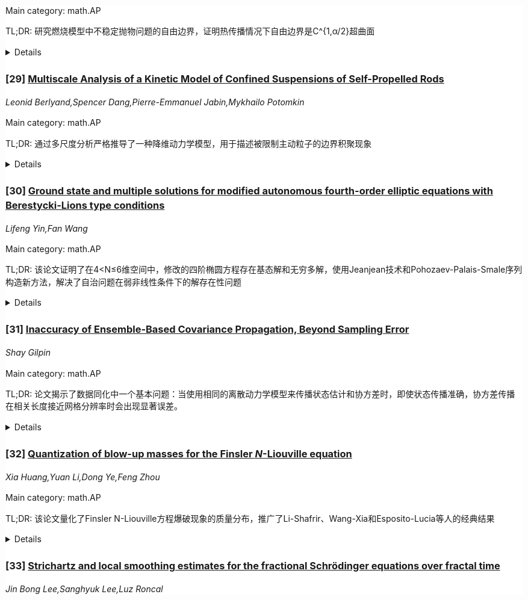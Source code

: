 Main category: math.AP

TL;DR: 研究燃烧模型中不稳定抛物问题的自由边界，证明热传播情况下自由边界是C^{1,α/2}超曲面


<details><summary>Details</summary></details>


### [29] [Multiscale Analysis of a Kinetic Model of Confined Suspensions of Self-Propelled Rods](https://arxiv.org/abs/2508.16003)
*Leonid Berlyand,Spencer Dang,Pierre-Emmanuel Jabin,Mykhailo Potomkin*

Main category: math.AP

TL;DR: 通过多尺度分析严格推导了一种降维动力学模型，用于描述被限制主动粒子的边界积聚现象


<details><summary>Details</summary></details>


### [30] [Ground state and multiple solutions for modified autonomous fourth-order elliptic equations with Berestycki-Lions type conditions](https://arxiv.org/abs/2508.16010)
*Lifeng Yin,Fan Wang*

Main category: math.AP

TL;DR: 该论文证明了在4<N≤6维空间中，修改的四阶椭圆方程存在基态解和无穷多解，使用Jeanjean技术和Pohozaev-Palais-Smale序列构造新方法，解决了自治问题在弱非线性条件下的解存在性问题


<details><summary>Details</summary></details>


### [31] [Inaccuracy of Ensemble-Based Covariance Propagation, Beyond Sampling Error](https://arxiv.org/abs/2508.16567)
*Shay Gilpin*

Main category: math.AP

TL;DR: 论文揭示了数据同化中一个基本问题：当使用相同的离散动力学模型来传播状态估计和协方差时，即使状态传播准确，协方差传播在相关长度接近网格分辨率时会出现显著误差。


<details><summary>Details</summary></details>


### [32] [Quantization of blow-up masses for the Finsler $N$-Liouville equation](https://arxiv.org/abs/2508.16080)
*Xia Huang,Yuan Li,Dong Ye,Feng Zhou*

Main category: math.AP

TL;DR: 该论文量化了Finsler N-Liouville方程爆破现象的质量分布，推广了Li-Shafrir、Wang-Xia和Esposito-Lucia等人的经典结果


<details><summary>Details</summary></details>


### [33] [Strichartz and local smoothing estimates for the fractional Schrödinger equations over fractal time](https://arxiv.org/abs/2508.16102)
*Jin Bong Lee,Sanghyuk Lee,Luz Roncal*
